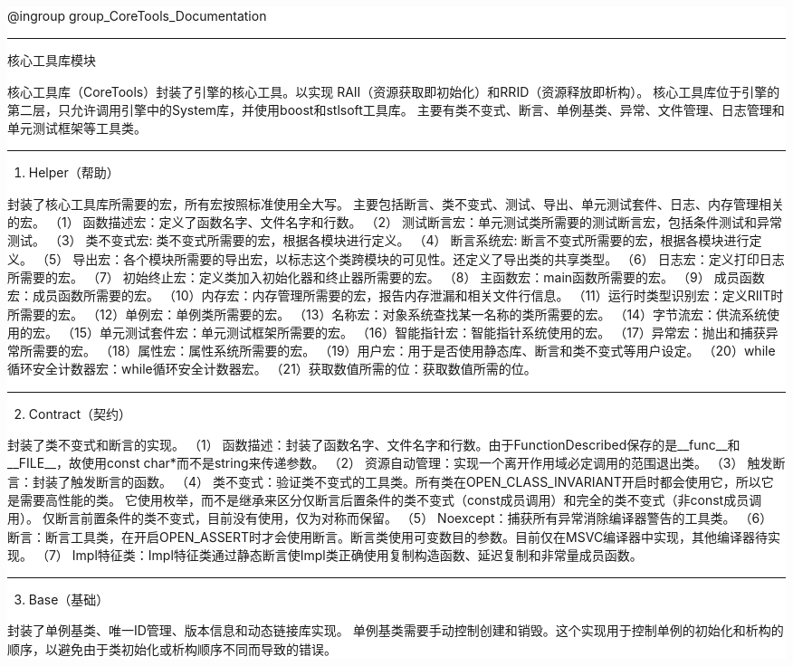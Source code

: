 @ingroup group_CoreTools_Documentation

----------------------------
核心工具库模块

核心工具库（CoreTools）封装了引擎的核心工具。以实现 RAII（资源获取即初始化）和RRID（资源释放即析构）。
核心工具库位于引擎的第二层，只允许调用引擎中的System库，并使用boost和stlsoft工具库。
主要有类不变式、断言、单例基类、异常、文件管理、日志管理和单元测试框架等工具类。

----------------------------
1.	Helper（帮助）

封装了核心工具库所需要的宏，所有宏按照标准使用全大写。
主要包括断言、类不变式、测试、导出、单元测试套件、日志、内存管理相关的宏。
（1） 函数描述宏：定义了函数名字、文件名字和行数。
（2） 测试断言宏：单元测试类所需要的测试断言宏，包括条件测试和异常测试。
（3） 类不变式宏: 类不变式所需要的宏，根据各模块进行定义。
（4） 断言系统宏: 断言不变式所需要的宏，根据各模块进行定义。
（5） 导出宏：各个模块所需要的导出宏，以标志这个类跨模块的可见性。还定义了导出类的共享类型。
（6） 日志宏：定义打印日志所需要的宏。
（7） 初始终止宏：定义类加入初始化器和终止器所需要的宏。
（8） 主函数宏：main函数所需要的宏。
（9） 成员函数宏：成员函数所需要的宏。
（10）内存宏：内存管理所需要的宏，报告内存泄漏和相关文件行信息。
（11）运行时类型识别宏：定义RIIT时所需要的宏。
（12）单例宏：单例类所需要的宏。
（13）名称宏：对象系统查找某一名称的类所需要的宏。
（14）字节流宏：供流系统使用的宏。
（15）单元测试套件宏：单元测试框架所需要的宏。
（16）智能指针宏：智能指针系统使用的宏。
（17）异常宏：抛出和捕获异常所需要的宏。
（18）属性宏：属性系统所需要的宏。
（19）用户宏：用于是否使用静态库、断言和类不变式等用户设定。
（20）while循环安全计数器宏：while循环安全计数器宏。
（21）获取数值所需的位：获取数值所需的位。

----------------------------
2.  Contract（契约）

封装了类不变式和断言的实现。
（1） 函数描述：封装了函数名字、文件名字和行数。由于FunctionDescribed保存的是__func__和__FILE__，故使用const char*而不是string来传递参数。 
（2） 资源自动管理：实现一个离开作用域必定调用的范围退出类。
（3） 触发断言：封装了触发断言的函数。
（4） 类不变式：验证类不变式的工具类。所有类在OPEN_CLASS_INVARIANT开启时都会使用它，所以它是需要高性能的类。
			    它使用枚举，而不是继承来区分仅断言后置条件的类不变式（const成员调用）和完全的类不变式（非const成员调用）。
				仅断言前置条件的类不变式，目前没有使用，仅为对称而保留。
（5） Noexcept：捕获所有异常消除编译器警告的工具类。
（6） 断言：断言工具类，在开启OPEN_ASSERT时才会使用断言。断言类使用可变数目的参数。目前仅在MSVC编译器中实现，其他编译器待实现。
（7） Impl特征类：Impl特征类通过静态断言使Impl类正确使用复制构造函数、延迟复制和非常量成员函数。

----------------------------
3.	Base（基础）

封装了单例基类、唯一ID管理、版本信息和动态链接库实现。
单例基类需要手动控制创建和销毁。这个实现用于控制单例的初始化和析构的顺序，以避免由于类初始化或析构顺序不同而导致的错误。
